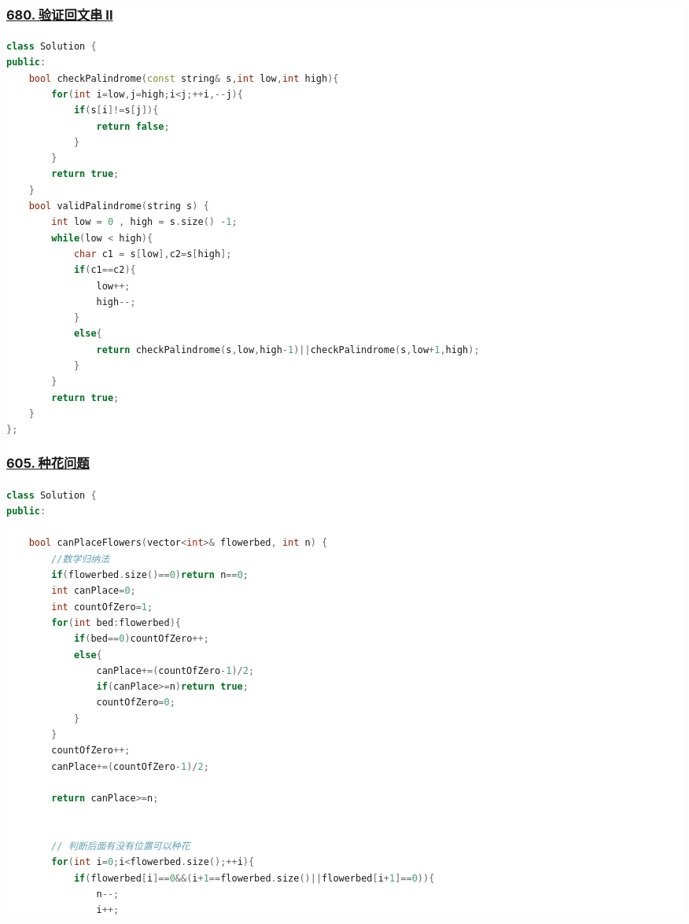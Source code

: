

### [680. 验证回文串 II ](https://leetcode.cn/problems/valid-palindrome-ii/)

```cpp
class Solution {
public:
    bool checkPalindrome(const string& s,int low,int high){
        for(int i=low,j=high;i<j;++i,--j){
            if(s[i]!=s[j]){
                return false;
            }
        }
        return true;
    }
    bool validPalindrome(string s) {
        int low = 0 , high = s.size() -1;
        while(low < high){
            char c1 = s[low],c2=s[high];
            if(c1==c2){
                low++;
                high--;
            }
            else{
                return checkPalindrome(s,low,high-1)||checkPalindrome(s,low+1,high);
            }
        }
        return true;
    }
};
```



### [605. 种花问题 ](https://leetcode.cn/problems/can-place-flowers/)

```cpp
class Solution {
public:
    
    bool canPlaceFlowers(vector<int>& flowerbed, int n) {
        //数学归纳法
        if(flowerbed.size()==0)return n==0;
        int canPlace=0;
        int countOfZero=1;
        for(int bed:flowerbed){
            if(bed==0)countOfZero++;
            else{
                canPlace+=(countOfZero-1)/2;
                if(canPlace>=n)return true;
                countOfZero=0;
            }
        }
        countOfZero++;
        canPlace+=(countOfZero-1)/2;

        return canPlace>=n;
        
        
        // 判断后面有没有位置可以种花
        for(int i=0;i<flowerbed.size();++i){
            if(flowerbed[i]==0&&(i+1==flowerbed.size()||flowerbed[i+1]==0)){
                n--;
                i++;
```